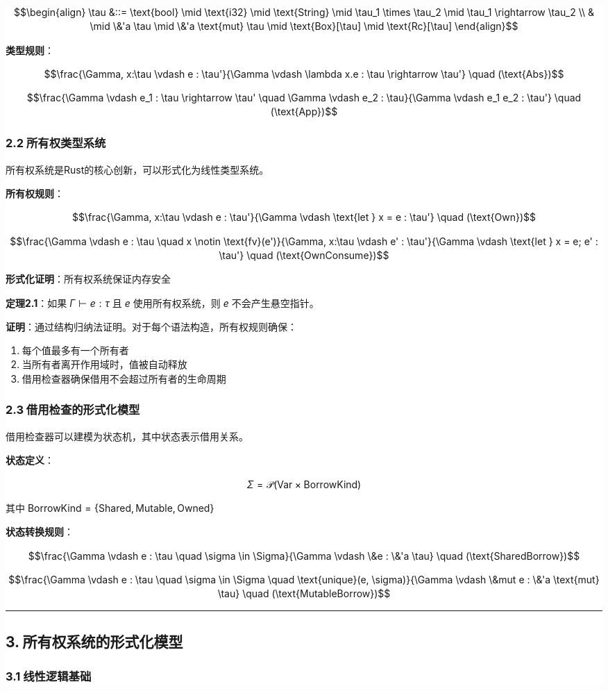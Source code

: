 $$\begin{align}
\tau &::= \text{bool} \mid \text{i32} \mid \text{String} \mid \tau_1 \times \tau_2 \mid \tau_1 \rightarrow \tau_2 \\
& \mid \&'a \tau \mid \&'a \text{mut} \tau \mid \text{Box}[\tau] \mid \text{Rc}[\tau]
\end{align}$$

**类型规则**：

$$\frac{\Gamma, x:\tau \vdash e : \tau'}{\Gamma \vdash \lambda x.e : \tau \rightarrow \tau'} \quad (\text{Abs})$$

$$\frac{\Gamma \vdash e_1 : \tau \rightarrow \tau' \quad \Gamma \vdash e_2 : \tau}{\Gamma \vdash e_1 e_2 : \tau'} \quad (\text{App})$$

### 2.2 所有权类型系统

所有权系统是Rust的核心创新，可以形式化为线性类型系统。

**所有权规则**：

$$\frac{\Gamma, x:\tau \vdash e : \tau'}{\Gamma \vdash \text{let } x = e : \tau'} \quad (\text{Own})$$

$$\frac{\Gamma \vdash e : \tau \quad x \notin \text{fv}(e')}{\Gamma, x:\tau \vdash e' : \tau'}{\Gamma \vdash \text{let } x = e; e' : \tau'} \quad (\text{OwnConsume})$$

**形式化证明**：所有权系统保证内存安全

**定理2.1**：如果 $\Gamma \vdash e : \tau$ 且 $e$ 使用所有权系统，则 $e$ 不会产生悬空指针。

**证明**：通过结构归纳法证明。对于每个语法构造，所有权规则确保：
1. 每个值最多有一个所有者
2. 当所有者离开作用域时，值被自动释放
3. 借用检查器确保借用不会超过所有者的生命周期

### 2.3 借用检查的形式化模型

借用检查器可以建模为状态机，其中状态表示借用关系。

**状态定义**：

$$\Sigma = \mathcal{P}(\text{Var} \times \text{BorrowKind})$$

其中 $\text{BorrowKind} = \{\text{Shared}, \text{Mutable}, \text{Owned}\}$

**状态转换规则**：

$$\frac{\Gamma \vdash e : \tau \quad \sigma \in \Sigma}{\Gamma \vdash \&e : \&'a \tau} \quad (\text{SharedBorrow})$$

$$\frac{\Gamma \vdash e : \tau \quad \sigma \in \Sigma \quad \text{unique}(e, \sigma)}{\Gamma \vdash \&mut e : \&'a \text{mut} \tau} \quad (\text{MutableBorrow})$$

---

## 3. 所有权系统的形式化模型

### 3.1 线性逻辑基础
